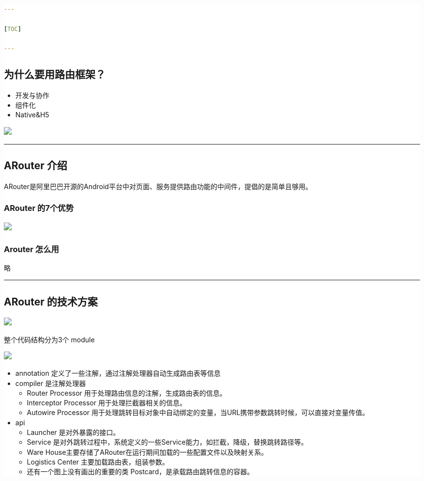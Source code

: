 ```yaml
---

[TOC]

---
```


## 为什么要用路由框架？

 - 开发与协作  
 - 组件化  
 - Native&H5  

![](http://osx5yzuma.bkt.clouddn.com/image/ARouter%E8%A7%A3%E6%9E%904.png)

---
 
## ARouter 介绍
ARouter是阿里巴巴开源的Android平台中对页面、服务提供路由功能的中间件，提倡的是简单且够用。

### ARouter 的7个优势

![](http://osx5yzuma.bkt.clouddn.com/image/ARouter%E8%A7%A3%E6%9E%901.png)

### Arouter 怎么用
略

---

## ARouter 的技术方案

![](http://osx5yzuma.bkt.clouddn.com/image/ARouter%E8%A7%A3%E6%9E%902.png)

整个代码结构分为3个 module  

![](http://osx5yzuma.bkt.clouddn.com/image/ARouter%E8%A7%A3%E6%9E%903.png)


  - annotation 定义了一些注解，通过注解处理器自动生成路由表等信息
  - compiler 是注解处理器
    - Router Processor 用于处理路由信息的注解，生成路由表的信息。  
    - Interceptor Processor 用于处理拦截器相关的信息。  
    - Autowire Processor 用于处理跳转目标对象中自动绑定的变量，当URL携带参数跳转时候，可以直接对变量传值。  
  - api
    - Launcher 是对外暴露的接口。 
    - Service 是对外跳转过程中，系统定义的一些Service能力，如拦截，降级，替换跳转路径等。  
    - Ware House主要存储了ARouter在运行期间加载的一些配置文件以及映射关系。
    - Logistics Center 主要加载路由表，组装参数。
    - 还有一个图上没有画出的重要的类 Postcard，是承载路由跳转信息的容器。
  